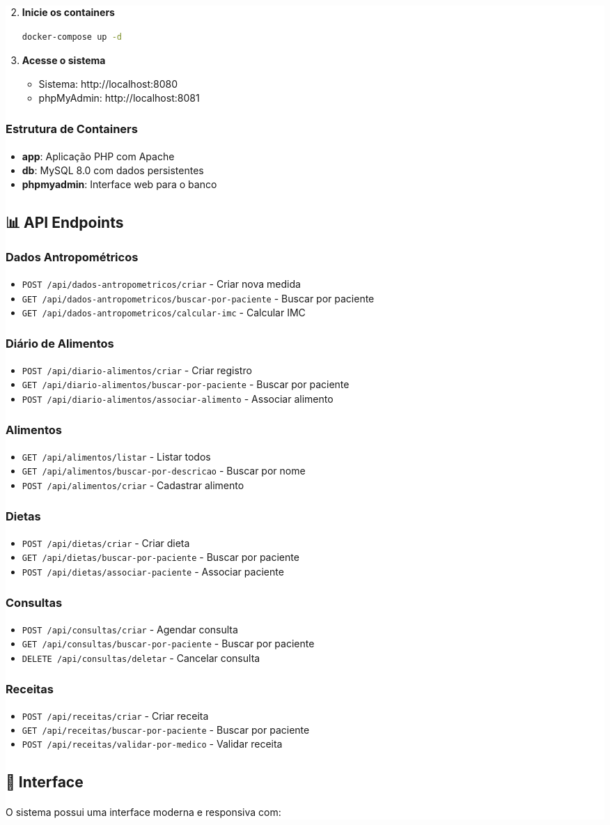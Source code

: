 2. **Inicie os containers**
   ```bash
   docker-compose up -d
   ```

3. **Acesse o sistema**
   - Sistema: http://localhost:8080
   - phpMyAdmin: http://localhost:8081

### Estrutura de Containers

- **app**: Aplicação PHP com Apache
- **db**: MySQL 8.0 com dados persistentes
- **phpmyadmin**: Interface web para o banco

## 📊 API Endpoints

### Dados Antropométricos
- `POST /api/dados-antropometricos/criar` - Criar nova medida
- `GET /api/dados-antropometricos/buscar-por-paciente` - Buscar por paciente
- `GET /api/dados-antropometricos/calcular-imc` - Calcular IMC

### Diário de Alimentos
- `POST /api/diario-alimentos/criar` - Criar registro
- `GET /api/diario-alimentos/buscar-por-paciente` - Buscar por paciente
- `POST /api/diario-alimentos/associar-alimento` - Associar alimento

### Alimentos
- `GET /api/alimentos/listar` - Listar todos
- `GET /api/alimentos/buscar-por-descricao` - Buscar por nome
- `POST /api/alimentos/criar` - Cadastrar alimento

### Dietas
- `POST /api/dietas/criar` - Criar dieta
- `GET /api/dietas/buscar-por-paciente` - Buscar por paciente
- `POST /api/dietas/associar-paciente` - Associar paciente

### Consultas
- `POST /api/consultas/criar` - Agendar consulta
- `GET /api/consultas/buscar-por-paciente` - Buscar por paciente
- `DELETE /api/consultas/deletar` - Cancelar consulta

### Receitas
- `POST /api/receitas/criar` - Criar receita
- `GET /api/receitas/buscar-por-paciente` - Buscar por paciente
- `POST /api/receitas/validar-por-medico` - Validar receita

## 🎨 Interface

O sistema possui uma interface moderna e responsiva com:
